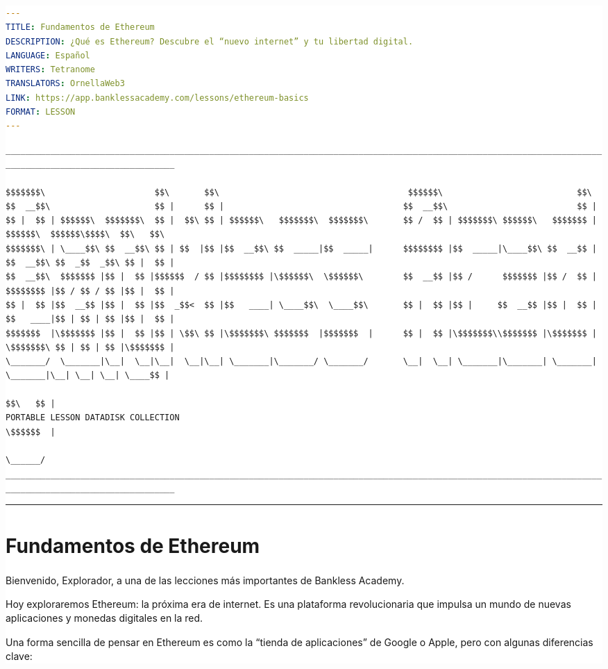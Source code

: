 ```yaml
---
TITLE: Fundamentos de Ethereum
DESCRIPTION: ¿Qué es Ethereum? Descubre el “nuevo internet” y tu libertad digital.
LANGUAGE: Español
WRITERS: Tetranome
TRANSLATORS: OrnellaWeb3
LINK: https://app.banklessacademy.com/lessons/ethereum-basics
FORMAT: LESSON
---
```


```
__________________________________________________________________________________________________________________________________________________________

$$$$$$$\                      $$\       $$\                                      $$$$$$\                           $$\                                   
$$  __$$\                     $$ |      $$ |                                    $$  __$$\                          $$ |                                  
$$ |  $$ | $$$$$$\  $$$$$$$\  $$ |  $$\ $$ | $$$$$$\   $$$$$$$\  $$$$$$$\       $$ /  $$ | $$$$$$$\ $$$$$$\   $$$$$$$ | $$$$$$\  $$$$$$\$$$$\  $$\   $$\ 
$$$$$$$\ | \____$$\ $$  __$$\ $$ | $$  |$$ |$$  __$$\ $$  _____|$$  _____|      $$$$$$$$ |$$  _____|\____$$\ $$  __$$ |$$  __$$\ $$  _$$  _$$\ $$ |  $$ |
$$  __$$\  $$$$$$$ |$$ |  $$ |$$$$$$  / $$ |$$$$$$$$ |\$$$$$$\  \$$$$$$\        $$  __$$ |$$ /      $$$$$$$ |$$ /  $$ |$$$$$$$$ |$$ / $$ / $$ |$$ |  $$ |
$$ |  $$ |$$  __$$ |$$ |  $$ |$$  _$$<  $$ |$$   ____| \____$$\  \____$$\       $$ |  $$ |$$ |     $$  __$$ |$$ |  $$ |$$   ____|$$ | $$ | $$ |$$ |  $$ |
$$$$$$$  |\$$$$$$$ |$$ |  $$ |$$ | \$$\ $$ |\$$$$$$$\ $$$$$$$  |$$$$$$$  |      $$ |  $$ |\$$$$$$$\\$$$$$$$ |\$$$$$$$ |\$$$$$$$\ $$ | $$ | $$ |\$$$$$$$ |
\_______/  \_______|\__|  \__|\__|  \__|\__| \_______|\_______/ \_______/       \__|  \__| \_______|\_______| \_______| \_______|\__| \__| \__| \____$$ |
                                                                                                                                               $$\   $$ |
PORTABLE LESSON DATADISK COLLECTION                                                                                                            \$$$$$$  |
                                                                                                                                                \______/
__________________________________________________________________________________________________________________________________________________________
```

---

# Fundamentos de Ethereum

Bienvenido, Explorador, a una de las lecciones más importantes de Bankless Academy.

Hoy exploraremos Ethereum: la próxima era de internet. Es una plataforma revolucionaria que impulsa un mundo de nuevas aplicaciones y monedas digitales en la red.

Una forma sencilla de pensar en Ethereum es como la “tienda de aplicaciones” de Google o Apple, pero con algunas diferencias clave:
